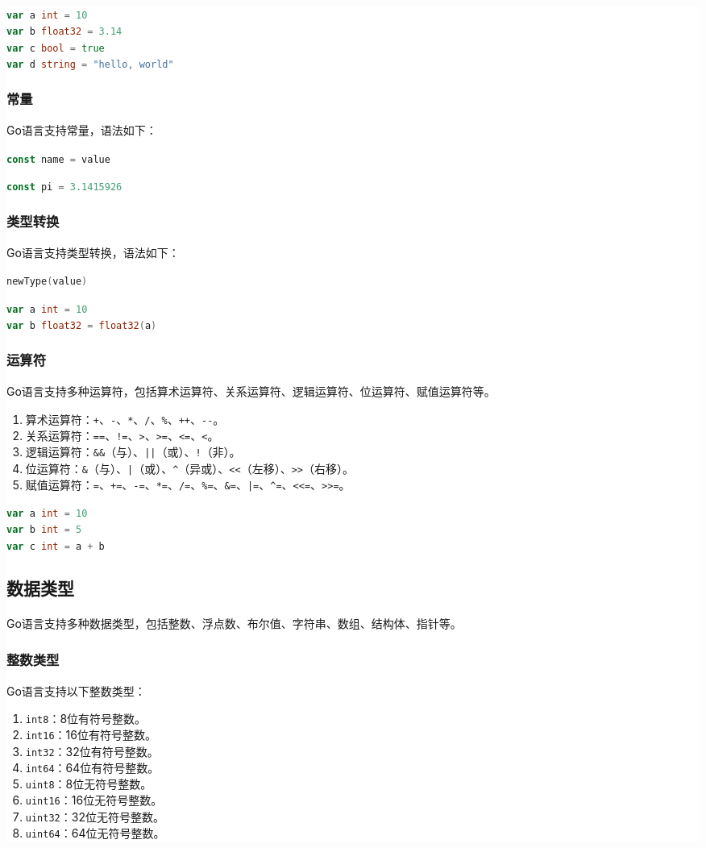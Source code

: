 ```go
var a int = 10
var b float32 = 3.14
var c bool = true
var d string = "hello, world"
```

### 常量
Go语言支持常量，语法如下：

```go
const name = value
```

```go
const pi = 3.1415926
```

### 类型转换
Go语言支持类型转换，语法如下：

```go
newType(value)
```

```go
var a int = 10
var b float32 = float32(a)
```

### 运算符
Go语言支持多种运算符，包括算术运算符、关系运算符、逻辑运算符、位运算符、赋值运算符等。

1. 算术运算符：`+`、`-`、`*`、`/`、`%`、`++`、`--`。
2. 关系运算符：`==`、`!=`、`>`、`>=`、`<=`、`<`。
3. 逻辑运算符：`&&`（与）、`||`（或）、`!`（非）。
4. 位运算符：`&`（与）、`|`（或）、`^`（异或）、`<<`（左移）、`>>`（右移）。
5. 赋值运算符：`=`、`+=`、`-=`、`*=`、`/=`、`%=`、`&=`、`|=`、`^=`、`<<=`、`>>=`。

```go
var a int = 10
var b int = 5
var c int = a + b
```

## 数据类型
Go语言支持多种数据类型，包括整数、浮点数、布尔值、字符串、数组、结构体、指针等。

### 整数类型
Go语言支持以下整数类型：

1. `int8`：8位有符号整数。
2. `int16`：16位有符号整数。
3. `int32`：32位有符号整数。    
4. `int64`：64位有符号整数。
5. `uint8`：8位无符号整数。
6. `uint16`：16位无符号整数。
7. `uint32`：32位无符号整数。
8. `uint64`：64位无符号整数。
